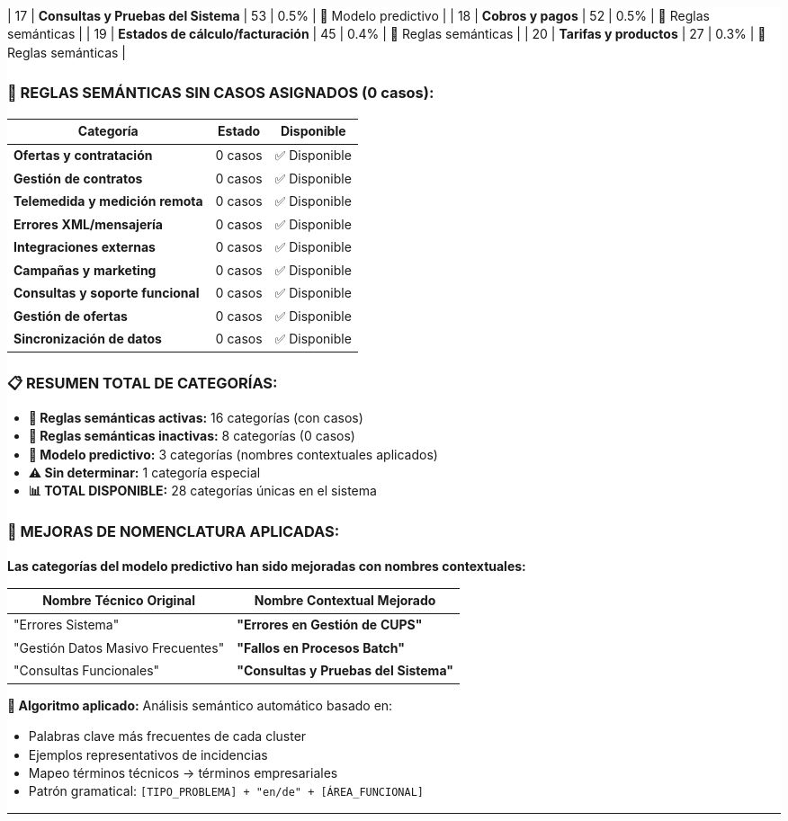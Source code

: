 | 17 | **Consultas y Pruebas del Sistema** | 53 | 0.5% | 🤖 Modelo predictivo |
| 18 | **Cobros y pagos** | 52 | 0.5% | 🎯 Reglas semánticas |
| 19 | **Estados de cálculo/facturación** | 45 | 0.4% | 🎯 Reglas semánticas |
| 20 | **Tarifas y productos** | 27 | 0.3% | 🎯 Reglas semánticas |

### **🔴 REGLAS SEMÁNTICAS SIN CASOS ASIGNADOS (0 casos):**

| **Categoría** | **Estado** | **Disponible** |
|---------------|------------|----------------|
| **Ofertas y contratación** | 0 casos | ✅ Disponible |
| **Gestión de contratos** | 0 casos | ✅ Disponible |
| **Telemedida y medición remota** | 0 casos | ✅ Disponible |
| **Errores XML/mensajería** | 0 casos | ✅ Disponible |
| **Integraciones externas** | 0 casos | ✅ Disponible |
| **Campañas y marketing** | 0 casos | ✅ Disponible |
| **Consultas y soporte funcional** | 0 casos | ✅ Disponible |
| **Gestión de ofertas** | 0 casos | ✅ Disponible |
| **Sincronización de datos** | 0 casos | ✅ Disponible |

### **📋 RESUMEN TOTAL DE CATEGORÍAS:**
- **🎯 Reglas semánticas activas:** 16 categorías (con casos)
- **🔴 Reglas semánticas inactivas:** 8 categorías (0 casos)
- **🤖 Modelo predictivo:** 3 categorías (nombres contextuales aplicados)
- **⚠️ Sin determinar:** 1 categoría especial
- **📊 TOTAL DISPONIBLE:** 28 categorías únicas en el sistema

### **🎨 MEJORAS DE NOMENCLATURA APLICADAS:**

**Las categorías del modelo predictivo han sido mejoradas con nombres contextuales:**

| **Nombre Técnico Original** | **Nombre Contextual Mejorado** |
|---------------------------|--------------------------------|
| "Errores Sistema" | **"Errores en Gestión de CUPS"** |
| "Gestión Datos Masivo Frecuentes" | **"Fallos en Procesos Batch"** |
| "Consultas Funcionales" | **"Consultas y Pruebas del Sistema"** |

**🔧 Algoritmo aplicado:** Análisis semántico automático basado en:
- Palabras clave más frecuentes de cada cluster
- Ejemplos representativos de incidencias  
- Mapeo términos técnicos → términos empresariales
- Patrón gramatical: `[TIPO_PROBLEMA] + "en/de" + [ÁREA_FUNCIONAL]`

---